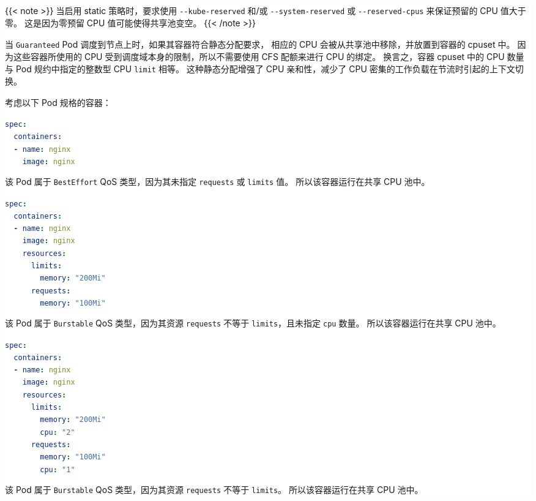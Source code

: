 {{< note >}}
当启用 static 策略时，要求使用 `--kube-reserved` 和/或 `--system-reserved` 或
`--reserved-cpus` 来保证预留的 CPU 值大于零。
这是因为零预留 CPU 值可能使得共享池变空。
{{< /note >}}

当 `Guaranteed` Pod 调度到节点上时，如果其容器符合静态分配要求，
相应的 CPU 会被从共享池中移除，并放置到容器的 cpuset 中。
因为这些容器所使用的 CPU 受到调度域本身的限制，所以不需要使用 CFS 配额来进行 CPU 的绑定。
换言之，容器 cpuset  中的 CPU 数量与 Pod 规约中指定的整数型 CPU `limit` 相等。
这种静态分配增强了 CPU 亲和性，减少了 CPU 密集的工作负载在节流时引起的上下文切换。

考虑以下 Pod 规格的容器：

```yaml
spec:
  containers:
  - name: nginx
    image: nginx
```

该 Pod 属于 `BestEffort` QoS 类型，因为其未指定 `requests` 或 `limits` 值。
所以该容器运行在共享 CPU 池中。

```yaml
spec:
  containers:
  - name: nginx
    image: nginx
    resources:
      limits:
        memory: "200Mi"
      requests:
        memory: "100Mi"
```

该 Pod 属于 `Burstable` QoS 类型，因为其资源 `requests` 不等于 `limits`，且未指定 `cpu` 数量。
所以该容器运行在共享 CPU 池中。

```yaml
spec:
  containers:
  - name: nginx
    image: nginx
    resources:
      limits:
        memory: "200Mi"
        cpu: "2"
      requests:
        memory: "100Mi"
        cpu: "1"
```

该 Pod 属于 `Burstable` QoS 类型，因为其资源 `requests` 不等于 `limits`。
所以该容器运行在共享 CPU 池中。
